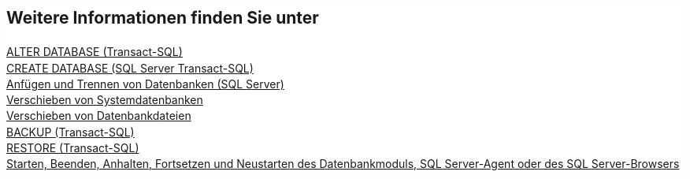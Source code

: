   
## <a name="see-also"></a>Weitere Informationen finden Sie unter  
 [ALTER DATABASE &#40;Transact-SQL&#41;](../../t-sql/statements/alter-database-transact-sql.md)   
 [CREATE DATABASE &#40;SQL Server Transact-SQL&#41;](../../t-sql/statements/create-database-sql-server-transact-sql.md)   
 [Anfügen und Trennen von Datenbanken &#40;SQL Server&#41;](../../relational-databases/databases/database-detach-and-attach-sql-server.md)   
 [Verschieben von Systemdatenbanken](../../relational-databases/databases/move-system-databases.md)   
 [Verschieben von Datenbankdateien](../../relational-databases/databases/move-database-files.md)   
 [BACKUP &#40;Transact-SQL&#41;](../../t-sql/statements/backup-transact-sql.md)   
 [RESTORE &#40;Transact-SQL&#41;](../../t-sql/statements/restore-statements-transact-sql.md)   
 [Starten, Beenden, Anhalten, Fortsetzen und Neustarten des Datenbankmoduls, SQL Server-Agent oder des SQL Server-Browsers](../../database-engine/configure-windows/start-stop-pause-resume-restart-sql-server-services.md)  
  
  
